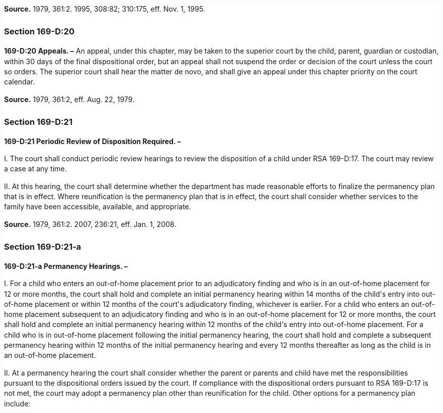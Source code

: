 **Source.** 1979, 361:2. 1995, 308:82; 310:175, eff. Nov. 1, 1995.

### Section 169-D:20

 **169-D:20 Appeals. –** An appeal, under this chapter, may be taken
to the superior court by the child, parent, guardian or custodian,
within 30 days of the final dispositional order, but an appeal shall not
suspend the order or decision of the court unless the court so orders.
The superior court shall hear the matter de novo, and shall give an
appeal under this chapter priority on the court calendar.

**Source.** 1979, 361:2, eff. Aug. 22, 1979.

### Section 169-D:21

 **169-D:21 Periodic Review of Disposition Required. –**
                                             
 I. The court shall conduct periodic review hearings to review the
disposition of a child under RSA 169-D:17. The court may review a case
at any time.
                                             
 II. At this hearing, the court shall determine whether the
department has made reasonable efforts to finalize the permanency plan
that is in effect. Where reunification is the permanency plan that is in
effect, the court shall consider whether services to the family have
been accessible, available, and appropriate.

**Source.** 1979, 361:2. 2007, 236:21, eff. Jan. 1, 2008.

### Section 169-D:21-a

 **169-D:21-a Permanency Hearings. –**
                                             
 I. For a child who enters an out-of-home placement prior to an
adjudicatory finding and who is in an out-of-home placement for 12 or
more months, the court shall hold and complete an initial permanency
hearing within 14 months of the child's entry into out-of-home placement
or within 12 months of the court's adjudicatory finding, whichever is
earlier. For a child who enters an out-of-home placement subsequent to
an adjudicatory finding and who is in an out-of-home placement for 12 or
more months, the court shall hold and complete an initial permanency
hearing within 12 months of the child's entry into out-of-home
placement. For a child who is in out-of-home placement following the
initial permanency hearing, the court shall hold and complete a
subsequent permanency hearing within 12 months of the initial permanency
hearing and every 12 months thereafter as long as the child is in an
out-of-home placement.
                                             
 II. At a permanency hearing the court shall consider whether the
parent or parents and child have met the responsibilities pursuant to
the dispositional orders issued by the court. If compliance with the
dispositional orders pursuant to RSA 169-D:17 is not met, the court may
adopt a permanency plan other than reunification for the child. Other
options for a permanency plan include:
                                             